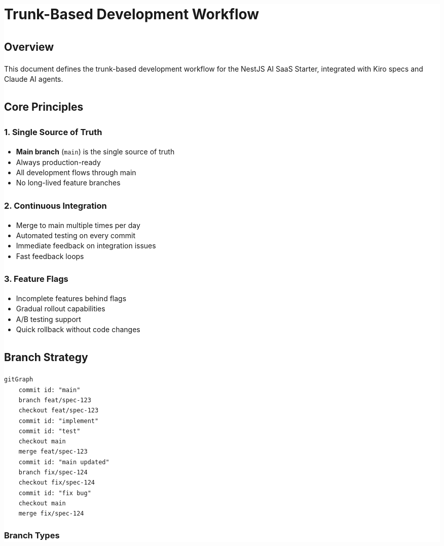 # Trunk-Based Development Workflow

## Overview

This document defines the trunk-based development workflow for the NestJS AI SaaS Starter, integrated with Kiro specs and Claude AI agents.

## Core Principles

### 1. Single Source of Truth
- **Main branch** (`main`) is the single source of truth
- Always production-ready
- All development flows through main
- No long-lived feature branches

### 2. Continuous Integration
- Merge to main multiple times per day
- Automated testing on every commit
- Immediate feedback on integration issues
- Fast feedback loops

### 3. Feature Flags
- Incomplete features behind flags
- Gradual rollout capabilities
- A/B testing support
- Quick rollback without code changes

## Branch Strategy

```mermaid
gitGraph
    commit id: "main"
    branch feat/spec-123
    checkout feat/spec-123
    commit id: "implement"
    commit id: "test"
    checkout main
    merge feat/spec-123
    commit id: "main updated"
    branch fix/spec-124
    checkout fix/spec-124
    commit id: "fix bug"
    checkout main
    merge fix/spec-124
```

### Branch Types
